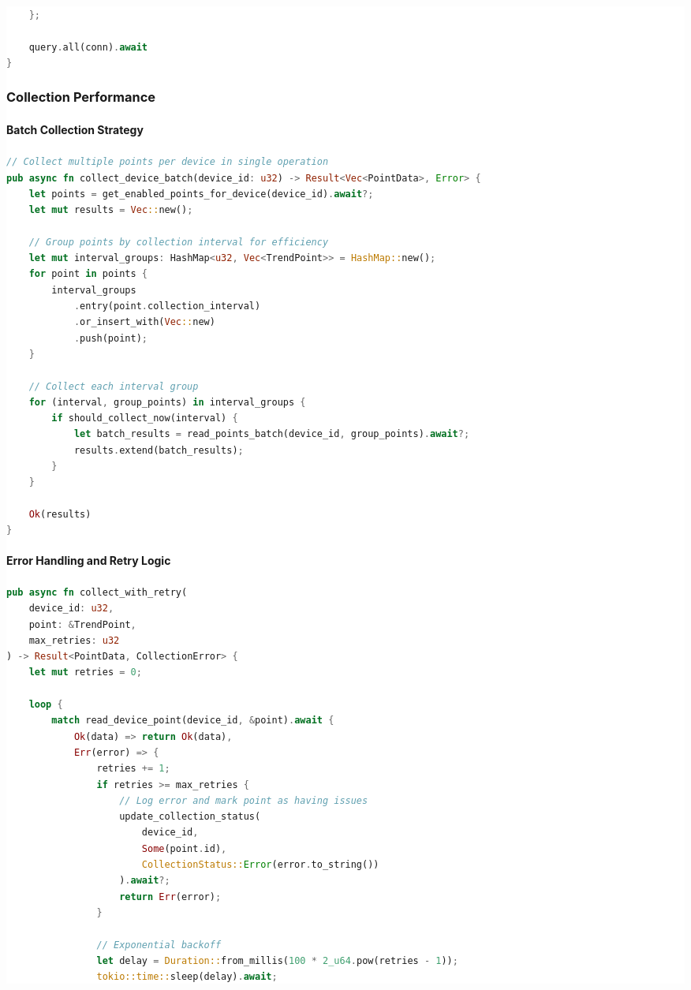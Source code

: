 ```rust
    };

    query.all(conn).await
}
```

### Collection Performance

#### Batch Collection Strategy
```rust
// Collect multiple points per device in single operation
pub async fn collect_device_batch(device_id: u32) -> Result<Vec<PointData>, Error> {
    let points = get_enabled_points_for_device(device_id).await?;
    let mut results = Vec::new();

    // Group points by collection interval for efficiency
    let mut interval_groups: HashMap<u32, Vec<TrendPoint>> = HashMap::new();
    for point in points {
        interval_groups
            .entry(point.collection_interval)
            .or_insert_with(Vec::new)
            .push(point);
    }

    // Collect each interval group
    for (interval, group_points) in interval_groups {
        if should_collect_now(interval) {
            let batch_results = read_points_batch(device_id, group_points).await?;
            results.extend(batch_results);
        }
    }

    Ok(results)
}
```

#### Error Handling and Retry Logic
```rust
pub async fn collect_with_retry(
    device_id: u32,
    point: &TrendPoint,
    max_retries: u32
) -> Result<PointData, CollectionError> {
    let mut retries = 0;

    loop {
        match read_device_point(device_id, &point).await {
            Ok(data) => return Ok(data),
            Err(error) => {
                retries += 1;
                if retries >= max_retries {
                    // Log error and mark point as having issues
                    update_collection_status(
                        device_id,
                        Some(point.id),
                        CollectionStatus::Error(error.to_string())
                    ).await?;
                    return Err(error);
                }

                // Exponential backoff
                let delay = Duration::from_millis(100 * 2_u64.pow(retries - 1));
                tokio::time::sleep(delay).await;
```